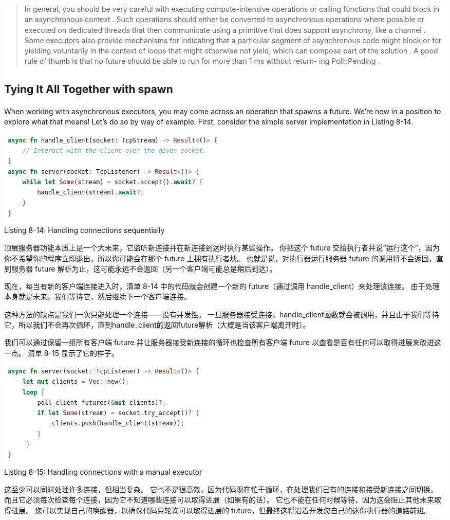 > In general, you should be very careful with executing compute-intensive operations or calling functions that could block in an asynchronous context . Such operations should either be converted to asynchronous operations where possible or executed on dedicated threads that then communicate using a primitive that does support asynchrony, like a channel . Some executors also provide mechanisms for indicating that a particular segment of asynchronous code might block or for yielding voluntarily in the context of loops that might otherwise not yield, which can compose part of the solution . A good rule of thumb is that no future should be able to run for more than 1 ms without return- ing Poll::Pending . 

## Tying It All Together with spawn

When working with asynchronous executors, you may come across an operation that spawns a future. We’re now in a position to explore what that means! Let’s do so by way of example. First, consider the simple server implementation in Listing 8-14. 

``` rust
 async fn handle_client(socket: TcpStream) -> Result<()> {
	 // Interact with the client over the given socket.
 } 
 async fn server(socket: TcpListener) -> Result<()> {
	 while let Some(stream) = socket.accept().await? {
		 handle_client(stream).await?;
	 }
 } 
```

Listing 8-14: Handling connections sequentially 

顶层服务器功能本质上是一个大未来，它监听新连接并在新连接到达时执行某些操作。 你把这个 future 交给执行者并说“运行这个”，因为你不希望你的程序立即退出，所以你可能会在那个 future 上拥有执行者块。 也就是说，对执行器运行服务器 future 的调用将不会返回，直到服务器 future 解析为止，这可能永远不会返回（另一个客户端可能总是稍后到达）。

现在，每当有新的客户端连接进入时，清单 8-14 中的代码就会创建一个新的 future（通过调用 handle_client）来处理该连接。 由于处理本身就是未来，我们等待它，然后继续下一个客户端连接。

这种方法的缺点是我们一次只能处理一个连接——没有并发性。 一旦服务器接受连接，handle_client函数就会被调用，并且由于我们等待它，所以我们不会再次循环，直到handle_client的返回future解析（大概是当该客户端离开时）。

我们可以通过保留一组所有客户端 future 并让服务器接受新连接的循环也检查所有客户端 future 以查看是否有任何可以取得进展来改进这一点。 清单 8-15 显示了它的样子。

``` rust
 async fn server(socket: TcpListener) -> Result<()> {
	 let mut clients = Vec::new();
	 loop {
		 poll_client_futures(&mut clients)?;
		 if let Some(stream) = socket.try_accept()? {
			 clients.push(handle_client(stream));
		 }
	  }
 }   
```

Listing 8-15: Handling connections with a manual executor 

这至少可以同时处理许多连接，但相当复杂。 它也不是很高效，因为代码现在忙于循环，在处理我们已有的连接和接受新连接之间切换。 而且它必须每次检查每个连接，因为它不知道哪些连接可以取得进展（如果有的话）。 它也不能在任何时候等待，因为这会阻止其他未来取得进展。 您可以实现自己的唤醒器，以确保代码只轮询可以取得进展的 future，但最终这将沿着开发您自己的迷你执行器的道路前进。
